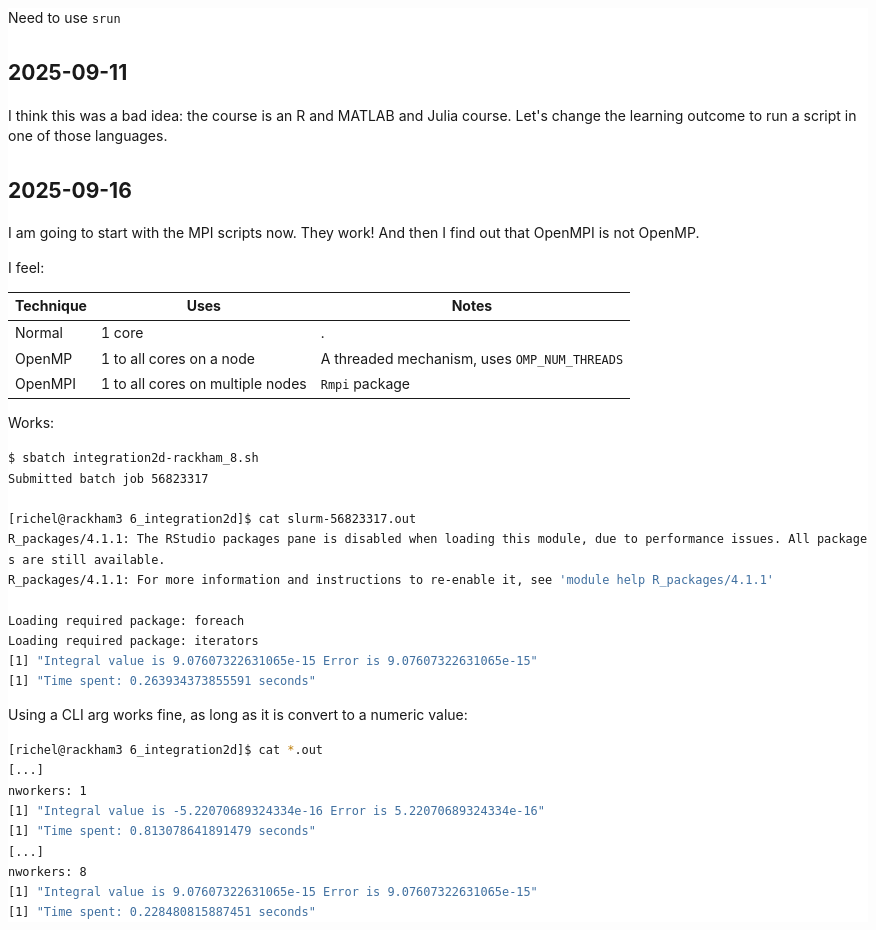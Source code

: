Need to use `srun`

## 2025-09-11

I think this was a bad idea: the course is an R and MATLAB and Julia course.
Let's change the learning outcome to run a script in one of those
languages.

## 2025-09-16

I am going to start with the MPI scripts now.
They work!
And then I find out that OpenMPI is not OpenMP.

I feel:

Technique|Uses                            |Notes
---------|--------------------------------|--------------
Normal   |1 core                          |.
OpenMP   |1 to all cores on a node        |A threaded mechanism, uses `OMP_NUM_THREADS`
OpenMPI  |1 to all cores on multiple nodes|`Rmpi` package

Works:



```bash
$ sbatch integration2d-rackham_8.sh 
Submitted batch job 56823317

[richel@rackham3 6_integration2d]$ cat slurm-56823317.out
R_packages/4.1.1: The RStudio packages pane is disabled when loading this module, due to performance issues. All packages are still available.
R_packages/4.1.1: For more information and instructions to re-enable it, see 'module help R_packages/4.1.1'

Loading required package: foreach
Loading required package: iterators
[1] "Integral value is 9.07607322631065e-15 Error is 9.07607322631065e-15"
[1] "Time spent: 0.263934373855591 seconds"
```



Using a CLI arg works fine, as long as it is convert to a numeric value:

```bash
[richel@rackham3 6_integration2d]$ cat *.out
[...]
nworkers: 1
[1] "Integral value is -5.22070689324334e-16 Error is 5.22070689324334e-16"
[1] "Time spent: 0.813078641891479 seconds"
[...]
nworkers: 8
[1] "Integral value is 9.07607322631065e-15 Error is 9.07607322631065e-15"
[1] "Time spent: 0.228480815887451 seconds"
```
